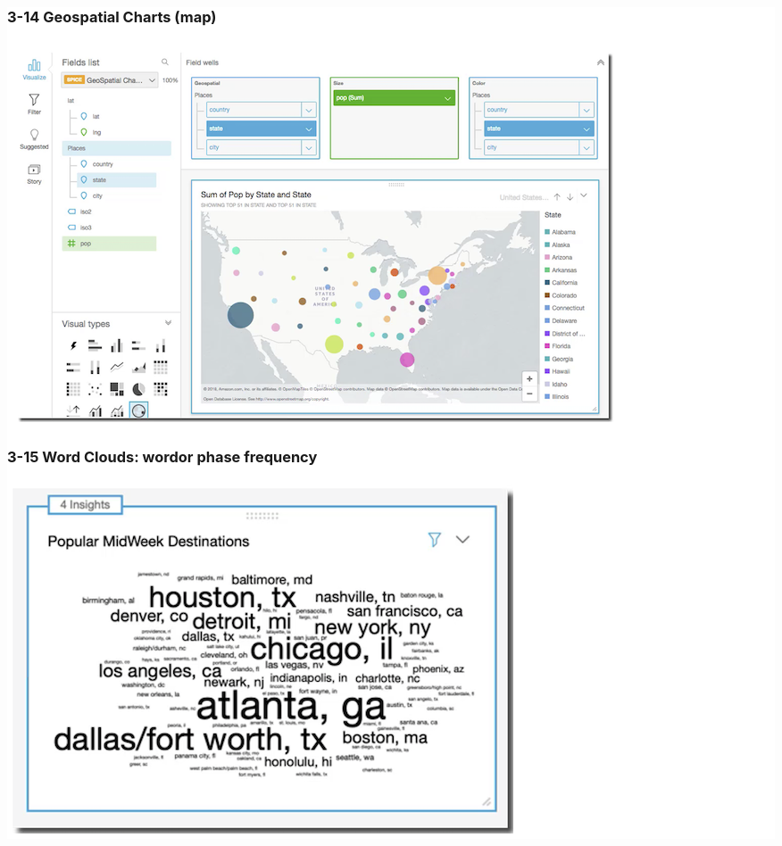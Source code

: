### **3-14 Geospatial Charts (map)**

![Alt Image Text](../images/30_17.png "Body image") 


### **3-15 Word Clouds: wordor phase frequency**

![Alt Image Text](../images/30_18.png "Body image") 

